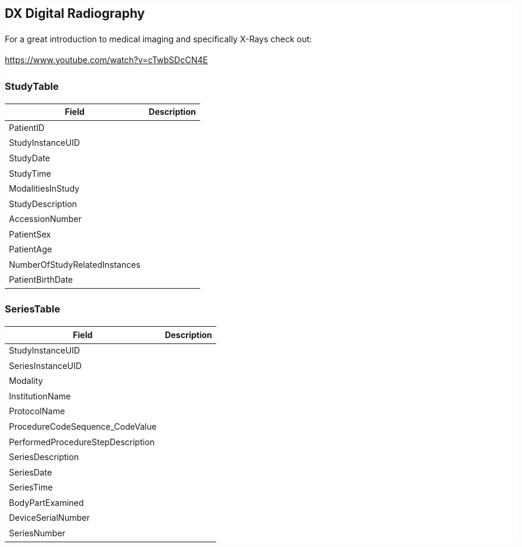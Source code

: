 ## DX Digital Radiography

For a great introduction to medical imaging and specifically X-Rays check out:

https://www.youtube.com/watch?v=cTwbSDcCN4E

### StudyTable


| Field | Description |
| ------------- | ------------- |
|PatientID| |
|StudyInstanceUID| |
|StudyDate| |
|StudyTime| |
|ModalitiesInStudy| |
|StudyDescription| |
|AccessionNumber| |
|PatientSex| |
|PatientAge| |
|NumberOfStudyRelatedInstances| |
|PatientBirthDate| |

### SeriesTable


| Field | Description |
| ------------- | ------------- |
|StudyInstanceUID| |
|SeriesInstanceUID| |
|Modality| |
|InstitutionName| |
|ProtocolName| |
|ProcedureCodeSequence_CodeValue| |
|PerformedProcedureStepDescription| |
|SeriesDescription| |
|SeriesDate| |
|SeriesTime| |
|BodyPartExamined| |
|DeviceSerialNumber| |
|SeriesNumber| |
